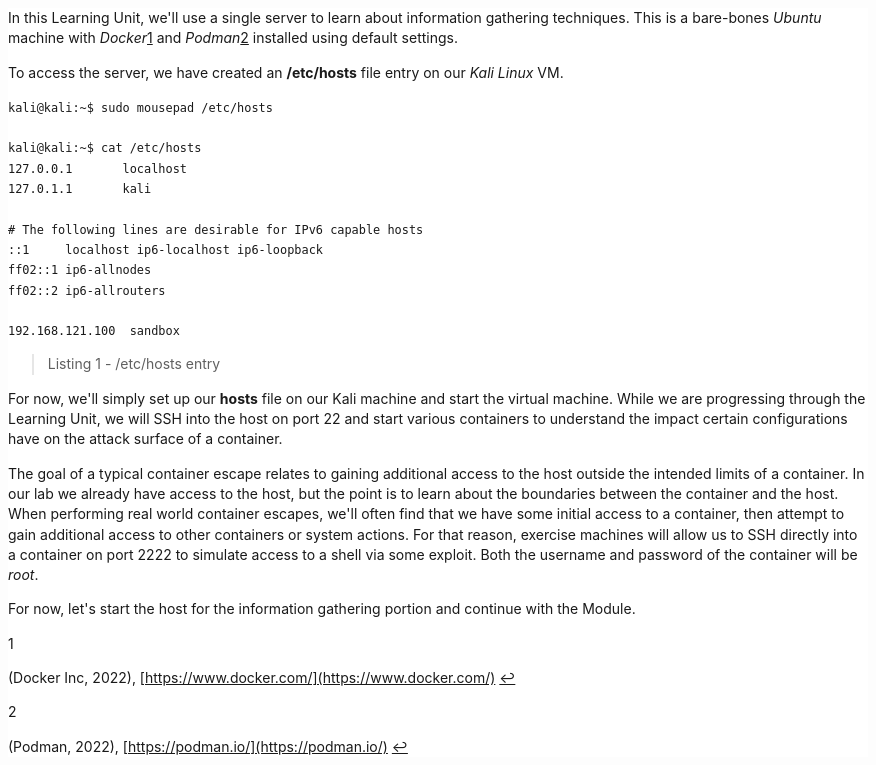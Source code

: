 In this Learning Unit, we'll use a single server to learn about information gathering techniques. This is a bare-bones _Ubuntu_ machine with _Docker_[1](https://portal.offsec.com/learning-paths/cloud-attacks-container-escapes-skill-path-178608/learning/container-escapes-information-gathering-51034/discovering-sensitive-data-51090/host-pid-accessing-host-processes-51043#fn-local_id_119-1) and _Podman_[2](https://portal.offsec.com/learning-paths/cloud-attacks-container-escapes-skill-path-178608/learning/container-escapes-information-gathering-51034/discovering-sensitive-data-51090/host-pid-accessing-host-processes-51043#fn-local_id_119-2) installed using default settings.

To access the server, we have created an **/etc/hosts** file entry on our _Kali Linux_ VM.

```
kali@kali:~$ sudo mousepad /etc/hosts

kali@kali:~$ cat /etc/hosts 
127.0.0.1       localhost
127.0.1.1       kali

# The following lines are desirable for IPv6 capable hosts
::1     localhost ip6-localhost ip6-loopback
ff02::1 ip6-allnodes
ff02::2 ip6-allrouters

192.168.121.100  sandbox
```

> Listing 1 - /etc/hosts entry

For now, we'll simply set up our **hosts** file on our Kali machine and start the virtual machine. While we are progressing through the Learning Unit, we will SSH into the host on port 22 and start various containers to understand the impact certain configurations have on the attack surface of a container.

The goal of a typical container escape relates to gaining additional access to the host outside the intended limits of a container. In our lab we already have access to the host, but the point is to learn about the boundaries between the container and the host. When performing real world container escapes, we'll often find that we have some initial access to a container, then attempt to gain additional access to other containers or system actions. For that reason, exercise machines will allow us to SSH directly into a container on port 2222 to simulate access to a shell via some exploit. Both the username and password of the container will be _root_.

For now, let's start the host for the information gathering portion and continue with the Module.

1

(Docker Inc, 2022), [https://www.docker.com/](https://www.docker.com/) [↩︎](https://portal.offsec.com/learning-paths/cloud-attacks-container-escapes-skill-path-178608/learning/container-escapes-information-gathering-51034/discovering-sensitive-data-51090/host-pid-accessing-host-processes-51043#fnref-local_id_119-1)

2

(Podman, 2022), [https://podman.io/](https://podman.io/) [↩︎](https://portal.offsec.com/learning-paths/cloud-attacks-container-escapes-skill-path-178608/learning/container-escapes-information-gathering-51034/discovering-sensitive-data-51090/host-pid-accessing-host-processes-51043#fnref-local_id_119-2)

